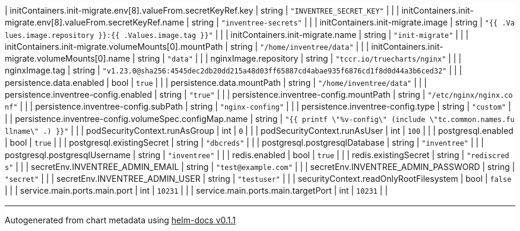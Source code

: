 | initContainers.init-migrate.env[8].valueFrom.secretKeyRef.key | string | `"INVENTREE_SECRET_KEY"` |  |
| initContainers.init-migrate.env[8].valueFrom.secretKeyRef.name | string | `"inventree-secrets"` |  |
| initContainers.init-migrate.image | string | `"{{ .Values.image.repository }}:{{ .Values.image.tag }}"` |  |
| initContainers.init-migrate.name | string | `"init-migrate"` |  |
| initContainers.init-migrate.volumeMounts[0].mountPath | string | `"/home/inventree/data"` |  |
| initContainers.init-migrate.volumeMounts[0].name | string | `"data"` |  |
| nginxImage.repository | string | `"tccr.io/truecharts/nginx"` |  |
| nginxImage.tag | string | `"v1.23.0@sha256:4545dec2db20dd215a48d03ff65887cd4abae935f6876cd1f8d0d44a3b6ced32"` |  |
| persistence.data.enabled | bool | `true` |  |
| persistence.data.mountPath | string | `"/home/inventree/data"` |  |
| persistence.inventree-config.enabled | string | `"true"` |  |
| persistence.inventree-config.mountPath | string | `"/etc/nginx/nginx.conf"` |  |
| persistence.inventree-config.subPath | string | `"nginx-confing"` |  |
| persistence.inventree-config.type | string | `"custom"` |  |
| persistence.inventree-config.volumeSpec.configMap.name | string | `"{{ printf \"%v-config\" (include \"tc.common.names.fullname\" .) }}"` |  |
| podSecurityContext.runAsGroup | int | `0` |  |
| podSecurityContext.runAsUser | int | `100` |  |
| postgresql.enabled | bool | `true` |  |
| postgresql.existingSecret | string | `"dbcreds"` |  |
| postgresql.postgresqlDatabase | string | `"inventree"` |  |
| postgresql.postgresqlUsername | string | `"inventree"` |  |
| redis.enabled | bool | `true` |  |
| redis.existingSecret | string | `"rediscreds"` |  |
| secretEnv.INVENTREE_ADMIN_EMAIL | string | `"test@example.com"` |  |
| secretEnv.INVENTREE_ADMIN_PASSWORD | string | `"secret"` |  |
| secretEnv.INVENTREE_ADMIN_USER | string | `"testuser"` |  |
| securityContext.readOnlyRootFilesystem | bool | `false` |  |
| service.main.ports.main.port | int | `10231` |  |
| service.main.ports.main.targetPort | int | `10231` |  |

----------------------------------------------
Autogenerated from chart metadata using [helm-docs v0.1.1](https://github.com/k8s-at-home/helm-docs/releases/v0.1.1)
